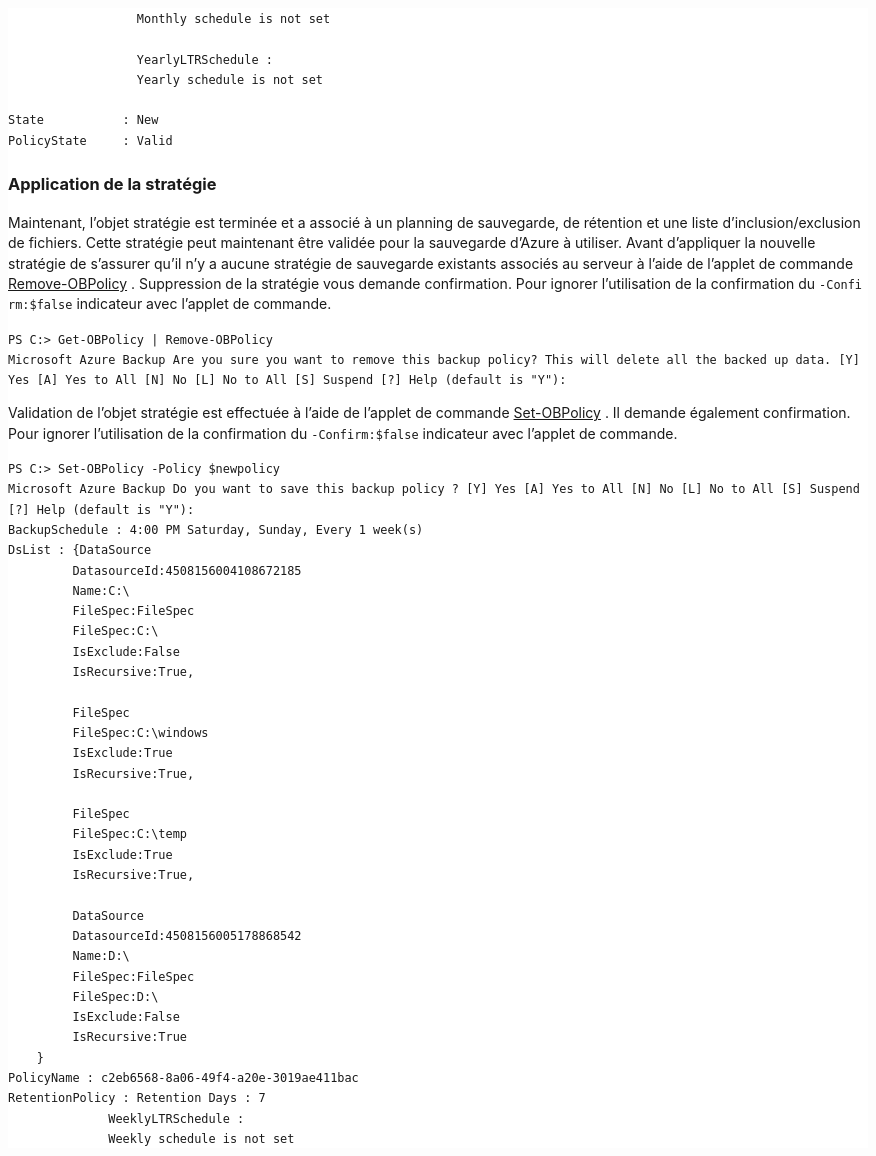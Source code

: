 ```
                  Monthly schedule is not set

                  YearlyLTRSchedule :
                  Yearly schedule is not set

State           : New
PolicyState     : Valid
```

### <a name="applying-the-policy"></a>Application de la stratégie
Maintenant, l’objet stratégie est terminée et a associé à un planning de sauvegarde, de rétention et une liste d’inclusion/exclusion de fichiers. Cette stratégie peut maintenant être validée pour la sauvegarde d’Azure à utiliser. Avant d’appliquer la nouvelle stratégie de s’assurer qu’il n’y a aucune stratégie de sauvegarde existants associés au serveur à l’aide de l’applet de commande [Remove-OBPolicy](https://technet.microsoft.com/library/hh770415) . Suppression de la stratégie vous demande confirmation. Pour ignorer l’utilisation de la confirmation du ```-Confirm:$false``` indicateur avec l’applet de commande.

```
PS C:> Get-OBPolicy | Remove-OBPolicy
Microsoft Azure Backup Are you sure you want to remove this backup policy? This will delete all the backed up data. [Y] Yes [A] Yes to All [N] No [L] No to All [S] Suspend [?] Help (default is "Y"):
```

Validation de l’objet stratégie est effectuée à l’aide de l’applet de commande [Set-OBPolicy](https://technet.microsoft.com/library/hh770421) . Il demande également confirmation. Pour ignorer l’utilisation de la confirmation du ```-Confirm:$false``` indicateur avec l’applet de commande.

```
PS C:> Set-OBPolicy -Policy $newpolicy
Microsoft Azure Backup Do you want to save this backup policy ? [Y] Yes [A] Yes to All [N] No [L] No to All [S] Suspend [?] Help (default is "Y"):
BackupSchedule : 4:00 PM Saturday, Sunday, Every 1 week(s)
DsList : {DataSource
         DatasourceId:4508156004108672185
         Name:C:\
         FileSpec:FileSpec
         FileSpec:C:\
         IsExclude:False
         IsRecursive:True,

         FileSpec
         FileSpec:C:\windows
         IsExclude:True
         IsRecursive:True,

         FileSpec
         FileSpec:C:\temp
         IsExclude:True
         IsRecursive:True,

         DataSource
         DatasourceId:4508156005178868542
         Name:D:\
         FileSpec:FileSpec
         FileSpec:D:\
         IsExclude:False
         IsRecursive:True
    }
PolicyName : c2eb6568-8a06-49f4-a20e-3019ae411bac
RetentionPolicy : Retention Days : 7
              WeeklyLTRSchedule :
              Weekly schedule is not set

```